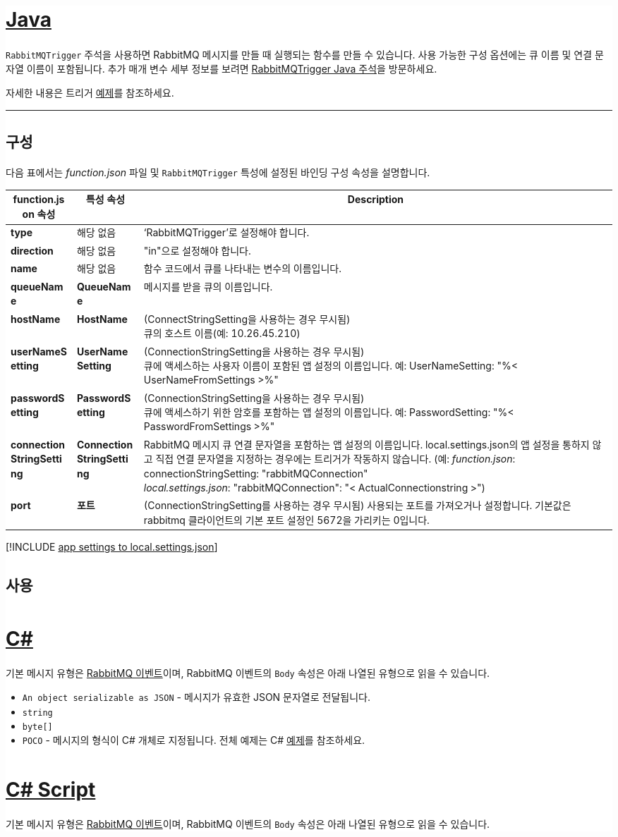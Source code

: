 # <a name="java"></a>[Java](#tab/java)

`RabbitMQTrigger` 주석을 사용하면 RabbitMQ 메시지를 만들 때 실행되는 함수를 만들 수 있습니다. 사용 가능한 구성 옵션에는 큐 이름 및 연결 문자열 이름이 포함됩니다. 추가 매개 변수 세부 정보를 보려면 [RabbitMQTrigger Java 주석](https://github.com/Azure/azure-functions-rabbitmq-extension/blob/dev/binding-library/java/src/main/java/com/microsoft/azure/functions/rabbitmq/annotation/RabbitMQTrigger.java)을 방문하세요.

자세한 내용은 트리거 [예제](#example)를 참조하세요.

---

## <a name="configuration"></a>구성

다음 표에서는 *function.json* 파일 및 `RabbitMQTrigger` 특성에 설정된 바인딩 구성 속성을 설명합니다.

|function.json 속성 | 특성 속성 |Description|
|---------|---------|----------------------|
|**type** | 해당 없음 | ‘RabbitMQTrigger’로 설정해야 합니다.|
|**direction** | 해당 없음 | "in"으로 설정해야 합니다.|
|**name** | 해당 없음 | 함수 코드에서 큐를 나타내는 변수의 이름입니다. |
|**queueName**|**QueueName**| 메시지를 받을 큐의 이름입니다. |
|**hostName**|**HostName**|(ConnectStringSetting을 사용하는 경우 무시됨) <br>큐의 호스트 이름(예: 10.26.45.210)|
|**userNameSetting**|**UserNameSetting**|(ConnectionStringSetting을 사용하는 경우 무시됨) <br>큐에 액세스하는 사용자 이름이 포함된 앱 설정의 이름입니다. 예: UserNameSetting: "%< UserNameFromSettings >%"|
|**passwordSetting**|**PasswordSetting**|(ConnectionStringSetting을 사용하는 경우 무시됨) <br>큐에 액세스하기 위한 암호를 포함하는 앱 설정의 이름입니다. 예: PasswordSetting: "%< PasswordFromSettings >%"|
|**connectionStringSetting**|**ConnectionStringSetting**|RabbitMQ 메시지 큐 연결 문자열을 포함하는 앱 설정의 이름입니다. local.settings.json의 앱 설정을 통하지 않고 직접 연결 문자열을 지정하는 경우에는 트리거가 작동하지 않습니다. (예: *function.json*: connectionStringSetting: "rabbitMQConnection" <br> *local.settings.json*: "rabbitMQConnection": "< ActualConnectionstring >")|
|**port**|**포트**|(ConnectionStringSetting를 사용하는 경우 무시됨) 사용되는 포트를 가져오거나 설정합니다. 기본값은 rabbitmq 클라이언트의 기본 포트 설정인 5672을 가리키는 0입니다.|

[!INCLUDE [app settings to local.settings.json](../../includes/functions-app-settings-local.md)]

## <a name="usage"></a>사용

# <a name="c"></a>[C#](#tab/csharp)

기본 메시지 유형은 [RabbitMQ 이벤트](https://rabbitmq.github.io/rabbitmq-dotnet-client/api/RabbitMQ.Client.Events.BasicDeliverEventArgs.html)이며, RabbitMQ 이벤트의 `Body` 속성은 아래 나열된 유형으로 읽을 수 있습니다.

* `An object serializable as JSON` - 메시지가 유효한 JSON 문자열로 전달됩니다.
* `string`
* `byte[]`
* `POCO` - 메시지의 형식이 C# 개체로 지정됩니다. 전체 예제는 C# [예제](#example)를 참조하세요.

# <a name="c-script"></a>[C# Script](#tab/csharp-script)

기본 메시지 유형은 [RabbitMQ 이벤트](https://rabbitmq.github.io/rabbitmq-dotnet-client/api/RabbitMQ.Client.Events.BasicDeliverEventArgs.html)이며, RabbitMQ 이벤트의 `Body` 속성은 아래 나열된 유형으로 읽을 수 있습니다.
